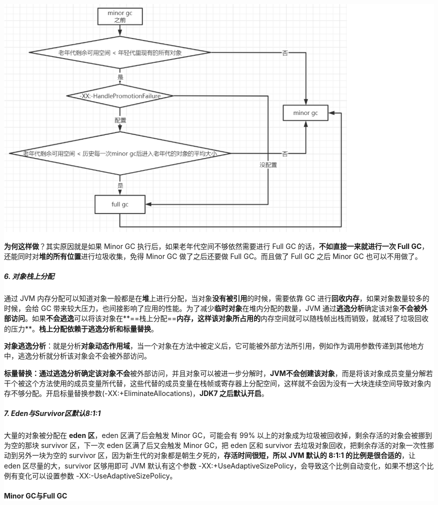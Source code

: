 <img src="assets/image-20200621141756620.png" alt="image-20200621141756620" style="zoom: 67%;" />

**为何这样做**？其实原因就是如果 Minor GC 执行后，如果老年代空间不够依然需要进行 Full GC 的话，**不如直接一来就进行一次 Full GC**，还能同时对**堆的所有位置**进行垃圾收集，免得 Minor GC 做了之后还要做 Full GC。而且做了 Full GC 之后 Minor GC 也可以不用做了。

##### 6. 对象栈上分配

通过 JVM 内存分配可以知道对象一般都是在**堆**上进行分配，当对象**没有被引用**的时候，需要依靠 GC 进行**回收内存**，如果对象数量较多的时候，会给 GC 带来较大压力，也间接影响了应用的性能。为了减少**临时对象**在堆内分配的数量，JVM 通过**逃逸分析**确定该对象**不会被外部访问**。如果**不会逃逸**可以将该对象在**==栈上分配==**内存，这样该对象所占用的**内存空间就可以随栈帧出栈而销毁，就减轻了垃圾回收的压力**。**栈上分配依赖于逃逸分析和标量替换**。

**对象逃逸分析**：就是分析**对象动态作用域**，当一个对象在方法中被定义后，它可能被外部方法所引用，例如作为调用参数传递到其他地方中，逃逸分析就分析该对象会不会被外部访问。

**标量替换：**通过逃逸分析确定该对象**不会**被外部访问，并且对象可以被进一步分解时，**JVM不会创建该对象**，而是将该对象成员变量分解若干个被这个方法使用的成员变量所代替，这些代替的成员变量在栈帧或寄存器上分配空间，这样就不会因为没有一大块连续空间导致对象内存不够分配。开启标量替换参数(-XX:+EliminateAllocations)，**JDK7 之后默认开启**。

##### 7. Eden与Survivor区默认8:1:1

大量的对象被分配在 **eden 区**，eden 区满了后会触发 Minor GC，可能会有 99% 以上的对象成为垃圾被回收掉，剩余存活的对象会被挪到为空的那块 survivor 区，下一次 eden 区满了后又会触发 Minor GC，把 eden 区和 survivor 去垃圾对象回收，把剩余存活的对象一次性挪动到另外一块为空的 survivor 区，因为新生代的对象都是朝生夕死的，**存活时间很短，所以 JVM 默认的 8:1:1 的比例是很合适的**，让 eden 区尽量的大，survivor 区够用即可 JVM 默认有这个参数 -XX:+UseAdaptiveSizePolicy，会导致这个比例自动变化，如果不想这个比例有变化可以设置参数 -XX:-UseAdaptiveSizePolicy。



#### Minor GC与Full GC
